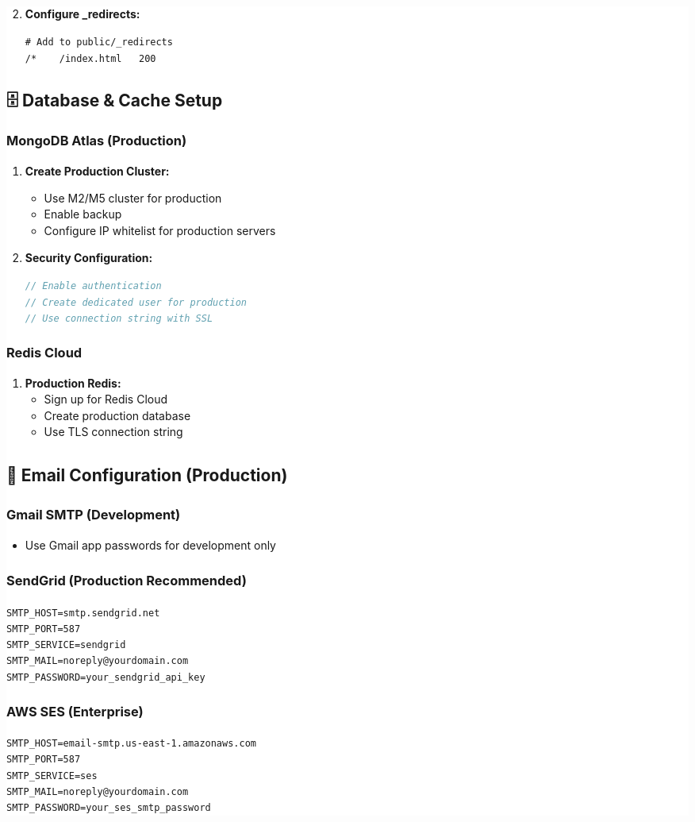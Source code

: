 2. **Configure _redirects:**
   ```
   # Add to public/_redirects
   /*    /index.html   200
   ```

## 🗄️ Database & Cache Setup

### MongoDB Atlas (Production)

1. **Create Production Cluster:**
   - Use M2/M5 cluster for production
   - Enable backup
   - Configure IP whitelist for production servers

2. **Security Configuration:**
   ```javascript
   // Enable authentication
   // Create dedicated user for production
   // Use connection string with SSL
   ```

### Redis Cloud

1. **Production Redis:**
   - Sign up for Redis Cloud
   - Create production database
   - Use TLS connection string

## 📧 Email Configuration (Production)

### Gmail SMTP (Development)
- Use Gmail app passwords for development only

### SendGrid (Production Recommended)
```env
SMTP_HOST=smtp.sendgrid.net
SMTP_PORT=587
SMTP_SERVICE=sendgrid
SMTP_MAIL=noreply@yourdomain.com
SMTP_PASSWORD=your_sendgrid_api_key
```

### AWS SES (Enterprise)
```env
SMTP_HOST=email-smtp.us-east-1.amazonaws.com
SMTP_PORT=587
SMTP_SERVICE=ses
SMTP_MAIL=noreply@yourdomain.com
SMTP_PASSWORD=your_ses_smtp_password
```
